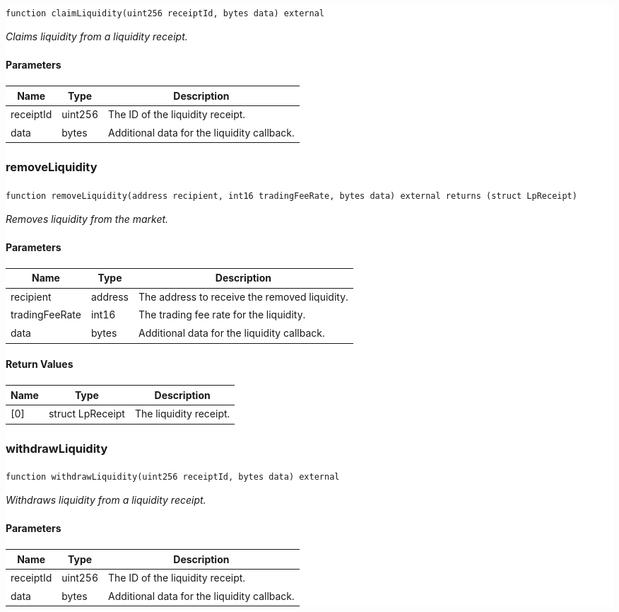 ```solidity
function claimLiquidity(uint256 receiptId, bytes data) external
```

_Claims liquidity from a liquidity receipt._

#### Parameters

| Name | Type | Description |
| ---- | ---- | ----------- |
| receiptId | uint256 | The ID of the liquidity receipt. |
| data | bytes | Additional data for the liquidity callback. |

### removeLiquidity

```solidity
function removeLiquidity(address recipient, int16 tradingFeeRate, bytes data) external returns (struct LpReceipt)
```

_Removes liquidity from the market._

#### Parameters

| Name | Type | Description |
| ---- | ---- | ----------- |
| recipient | address | The address to receive the removed liquidity. |
| tradingFeeRate | int16 | The trading fee rate for the liquidity. |
| data | bytes | Additional data for the liquidity callback. |

#### Return Values

| Name | Type | Description |
| ---- | ---- | ----------- |
| [0] | struct LpReceipt | The liquidity receipt. |

### withdrawLiquidity

```solidity
function withdrawLiquidity(uint256 receiptId, bytes data) external
```

_Withdraws liquidity from a liquidity receipt._

#### Parameters

| Name | Type | Description |
| ---- | ---- | ----------- |
| receiptId | uint256 | The ID of the liquidity receipt. |
| data | bytes | Additional data for the liquidity callback. |

